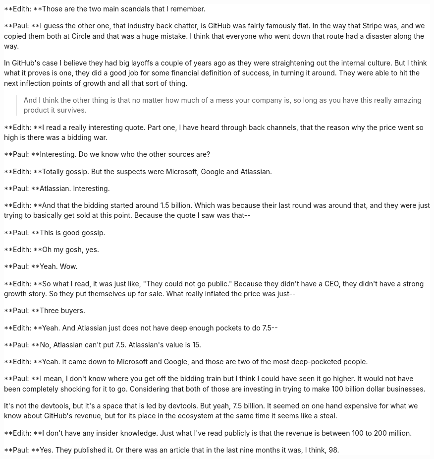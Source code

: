 **Edith: **Those are the two main scandals that I remember.

**Paul: **I guess the other one, that industry back chatter, is GitHub was fairly famously flat. In the way that Stripe was, and we copied them both at Circle and that was a huge mistake. I think that everyone who went down that route had a disaster along the way.

In GitHub's case I believe they had big layoffs a couple of years ago as they were straightening out the internal culture. But I think what it proves is one, they did a good job for some financial definition of success, in turning it around. They were able to hit the next inflection points of growth and all that sort of thing.


<blockquote>And I think the other thing is that no matter how much of a mess your company is, so long as you have this really amazing product it survives. </blockquote>


**Edith: **I read a really interesting quote. Part one, I have heard through back channels, that the reason why the price went so high is there was a bidding war.

**Paul: **Interesting. Do we know who the other sources are?

**Edith: **Totally gossip. But the suspects were Microsoft, Google and Atlassian.

**Paul: **Atlassian. Interesting.

**Edith: **And that the bidding started around 1.5 billion. Which was because their last round was around that, and they were just trying to basically get sold at this point. Because the quote I saw was that--

**Paul: **This is good gossip.

**Edith: **Oh my gosh, yes.

**Paul: **Yeah. Wow.

**Edith: **So what I read, it was just like, "They could not go public." Because they didn't have a CEO, they didn't have a strong growth story. So they put themselves up for sale. What really inflated the price was just--

**Paul: **Three buyers.

**Edith: **Yeah. And Atlassian just does not have deep enough pockets to do 7.5--

**Paul: **No, Atlassian can't put 7.5. Atlassian's value is 15.

**Edith: **Yeah. It came down to Microsoft and Google, and those are two of the most deep-pocketed people.

**Paul: **I mean, I don't know where you get off the bidding train but I think I could have seen it go higher. It would not have been completely shocking for it to go. Considering that both of those are investing in trying to make 100 billion dollar businesses.

It's not the devtools, but it's a space that is led by devtools. But yeah, 7.5 billion. It seemed on one hand expensive for what we know about GitHub's revenue, but for its place in the ecosystem at the same time it seems like a steal.

**Edith: **I don't have any insider knowledge. Just what I've read publicly is that the revenue is between 100 to 200 million.

**Paul: **Yes. They published it. Or there was an article that in the last nine months it was, I think, 98.
